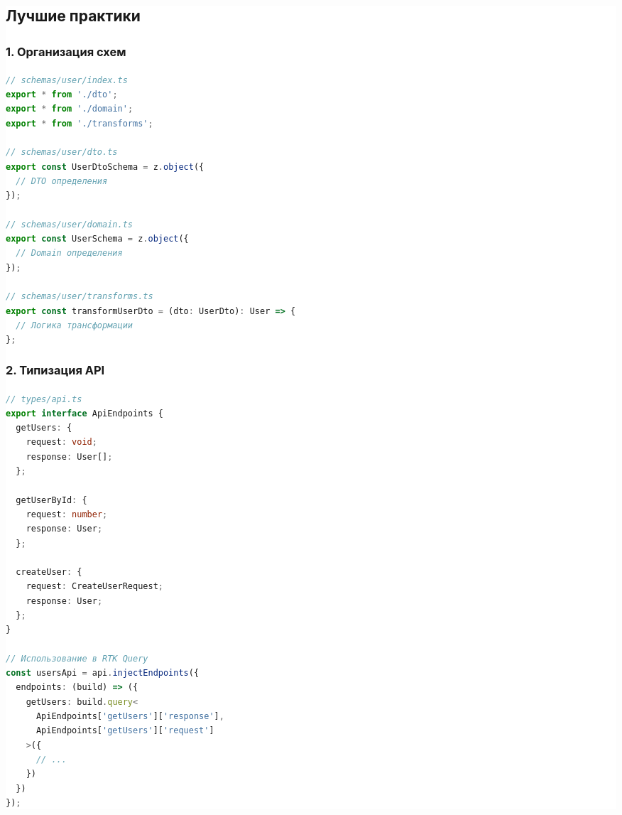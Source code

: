
## Лучшие практики

### 1. Организация схем

```typescript
// schemas/user/index.ts
export * from './dto';
export * from './domain';
export * from './transforms';

// schemas/user/dto.ts
export const UserDtoSchema = z.object({
  // DTO определения
});

// schemas/user/domain.ts  
export const UserSchema = z.object({
  // Domain определения
});

// schemas/user/transforms.ts
export const transformUserDto = (dto: UserDto): User => {
  // Логика трансформации
};
```

### 2. Типизация API

```typescript
// types/api.ts
export interface ApiEndpoints {
  getUsers: {
    request: void;
    response: User[];
  };
  
  getUserById: {
    request: number;
    response: User;
  };
  
  createUser: {
    request: CreateUserRequest;
    response: User;
  };
}

// Использование в RTK Query
const usersApi = api.injectEndpoints({
  endpoints: (build) => ({
    getUsers: build.query<
      ApiEndpoints['getUsers']['response'],
      ApiEndpoints['getUsers']['request']
    >({
      // ...
    })
  })
});
```
